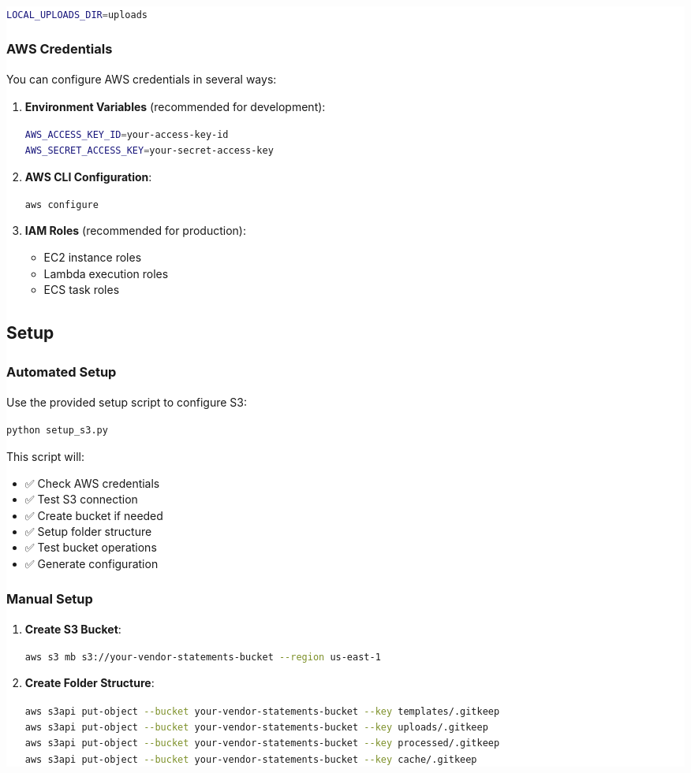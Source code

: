 ```bash
LOCAL_UPLOADS_DIR=uploads
```

### AWS Credentials

You can configure AWS credentials in several ways:

1. **Environment Variables** (recommended for development):
   ```bash
   AWS_ACCESS_KEY_ID=your-access-key-id
   AWS_SECRET_ACCESS_KEY=your-secret-access-key
   ```

2. **AWS CLI Configuration**:
   ```bash
   aws configure
   ```

3. **IAM Roles** (recommended for production):
   - EC2 instance roles
   - Lambda execution roles
   - ECS task roles

## Setup

### Automated Setup

Use the provided setup script to configure S3:

```bash
python setup_s3.py
```

This script will:
- ✅ Check AWS credentials
- ✅ Test S3 connection
- ✅ Create bucket if needed
- ✅ Setup folder structure
- ✅ Test bucket operations
- ✅ Generate configuration

### Manual Setup

1. **Create S3 Bucket**:
   ```bash
   aws s3 mb s3://your-vendor-statements-bucket --region us-east-1
   ```

2. **Create Folder Structure**:
   ```bash
   aws s3api put-object --bucket your-vendor-statements-bucket --key templates/.gitkeep
   aws s3api put-object --bucket your-vendor-statements-bucket --key uploads/.gitkeep
   aws s3api put-object --bucket your-vendor-statements-bucket --key processed/.gitkeep
   aws s3api put-object --bucket your-vendor-statements-bucket --key cache/.gitkeep
   ```

